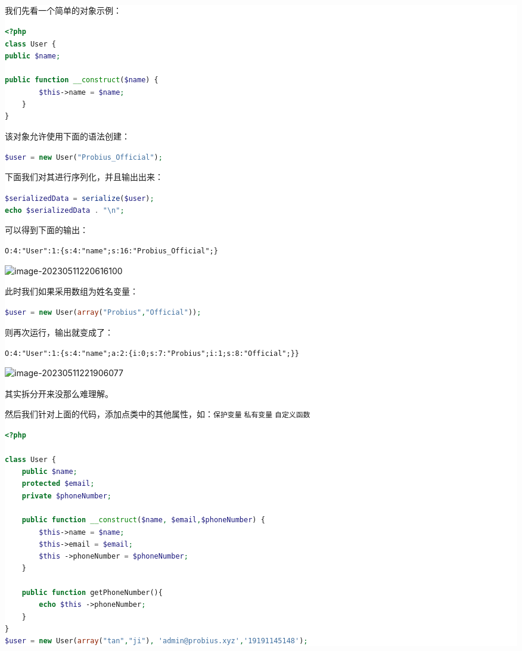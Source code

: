 我们先看一个简单的对象示例：

```php
<?php
class User {
public $name;

public function __construct($name) {
        $this->name = $name;
    }
}
```

该对象允许使用下面的语法创建：

```php
$user = new User("Probius_Official");
```

下面我们对其进行序列化，并且输出出来：

```php
$serializedData = serialize($user);
echo $serializedData . "\n";
```

可以得到下面的输出：

```
O:4:"User":1:{s:4:"name";s:16:"Probius_Official";}
```

![image-20230511220616100](https://nssctf.wdf.ink//img/WDTJ/202305112206154.png)

此时我们如果采用数组为姓名变量：

```php
$user = new User(array("Probius","Official"));
```

则再次运行，输出就变成了：

```
O:4:"User":1:{s:4:"name";a:2:{i:0;s:7:"Probius";i:1;s:8:"Official";}}
```

![image-20230511221906077](https://nssctf.wdf.ink//img/WDTJ/202305112219150.png)

其实拆分开来没那么难理解。

然后我们针对上面的代码，添加点类中的其他属性，如：`保护变量` `私有变量` `自定义函数`

```php
<?php

class User {
    public $name;
    protected $email;
    private $phoneNumber;

    public function __construct($name, $email,$phoneNumber) {
        $this->name = $name;
        $this->email = $email;
        $this ->phoneNumber = $phoneNumber;
    }

    public function getPhoneNumber(){
        echo $this ->phoneNumber;
    }
}
$user = new User(array("tan","ji"), 'admin@probius.xyz','19191145148');

```